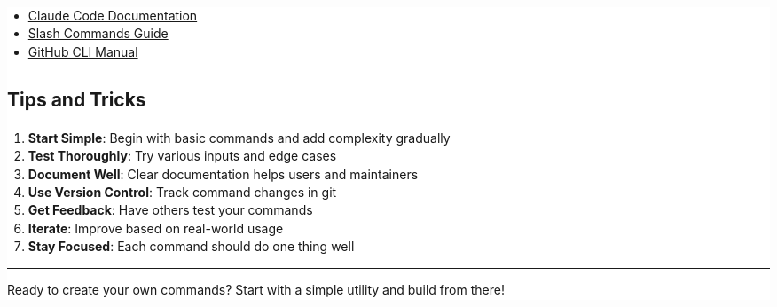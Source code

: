 - [Claude Code Documentation](https://docs.anthropic.com/en/docs/claude-code)
- [Slash Commands Guide](https://docs.anthropic.com/en/docs/claude-code/slash-commands)
- [GitHub CLI Manual](https://cli.github.com/manual/)

## Tips and Tricks

1. **Start Simple**: Begin with basic commands and add complexity gradually
2. **Test Thoroughly**: Try various inputs and edge cases
3. **Document Well**: Clear documentation helps users and maintainers
4. **Use Version Control**: Track command changes in git
5. **Get Feedback**: Have others test your commands
6. **Iterate**: Improve based on real-world usage
7. **Stay Focused**: Each command should do one thing well

---

Ready to create your own commands? Start with a simple utility and build from there!
